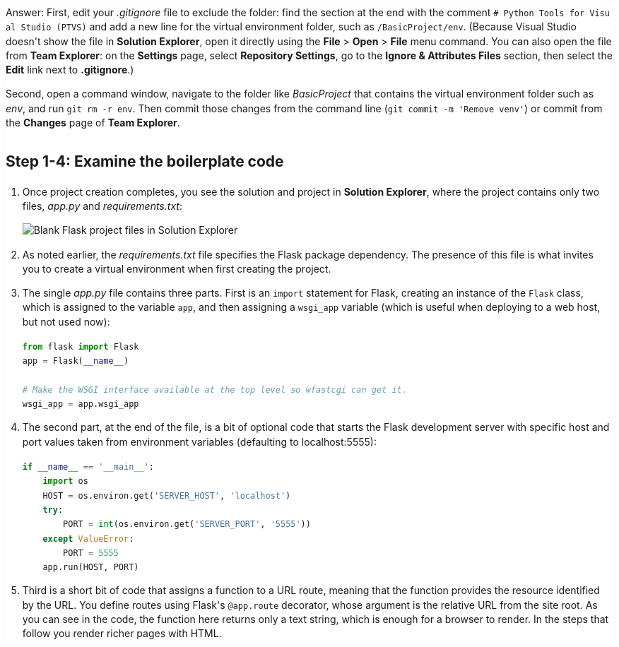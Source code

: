 Answer: First, edit your *.gitignore* file to exclude the folder: find the section at the end with the comment `# Python Tools for Visual Studio (PTVS)` and add a new line for the virtual environment folder, such as `/BasicProject/env`. (Because Visual Studio doesn't show the file in **Solution Explorer**, open it directly using the **File** > **Open** > **File** menu command. You can also open the file from **Team Explorer**: on the **Settings** page, select **Repository Settings**, go to the **Ignore & Attributes Files** section, then select the **Edit** link next to **.gitignore**.)

Second, open a command window, navigate to the folder like *BasicProject* that contains the virtual environment folder such as *env*, and run `git rm -r env`. Then commit those changes from the command line (`git commit -m 'Remove venv'`) or commit from the **Changes** page of **Team Explorer**.

## Step 1-4: Examine the boilerplate code

1. Once project creation completes, you see the solution and project in **Solution Explorer**, where the project contains only two files, *app.py* and *requirements.txt*:

    ![Blank Flask project files in Solution Explorer](media/flask/step01-blank-flask-project-in-solution-explorer.png)

1. As noted earlier, the *requirements.txt* file specifies the Flask package dependency. The presence of this file is what invites you to create a virtual environment when first creating the project.

1. The single *app.py* file contains three parts. First is an `import` statement for Flask, creating an instance of the `Flask` class, which is assigned to the variable `app`, and then assigning a `wsgi_app` variable (which is useful when deploying to a web host, but not used now):

    ```python
    from flask import Flask
    app = Flask(__name__)

    # Make the WSGI interface available at the top level so wfastcgi can get it.
    wsgi_app = app.wsgi_app
    ```

1. The second part, at the end of the file, is a bit of optional code that starts the Flask development server with specific host and port values taken from environment variables (defaulting to localhost:5555):

    ```python
    if __name__ == '__main__':
        import os
        HOST = os.environ.get('SERVER_HOST', 'localhost')
        try:
            PORT = int(os.environ.get('SERVER_PORT', '5555'))
        except ValueError:
            PORT = 5555
        app.run(HOST, PORT)
    ```

1. Third is a short bit of code that assigns a function to a URL route, meaning that the function provides the resource identified by the URL. You define routes using Flask's `@app.route` decorator, whose argument is the relative URL from the site root. As you can see in the code, the function here returns only a text string, which is enough for a browser to render. In the steps that follow you render richer pages with HTML.
